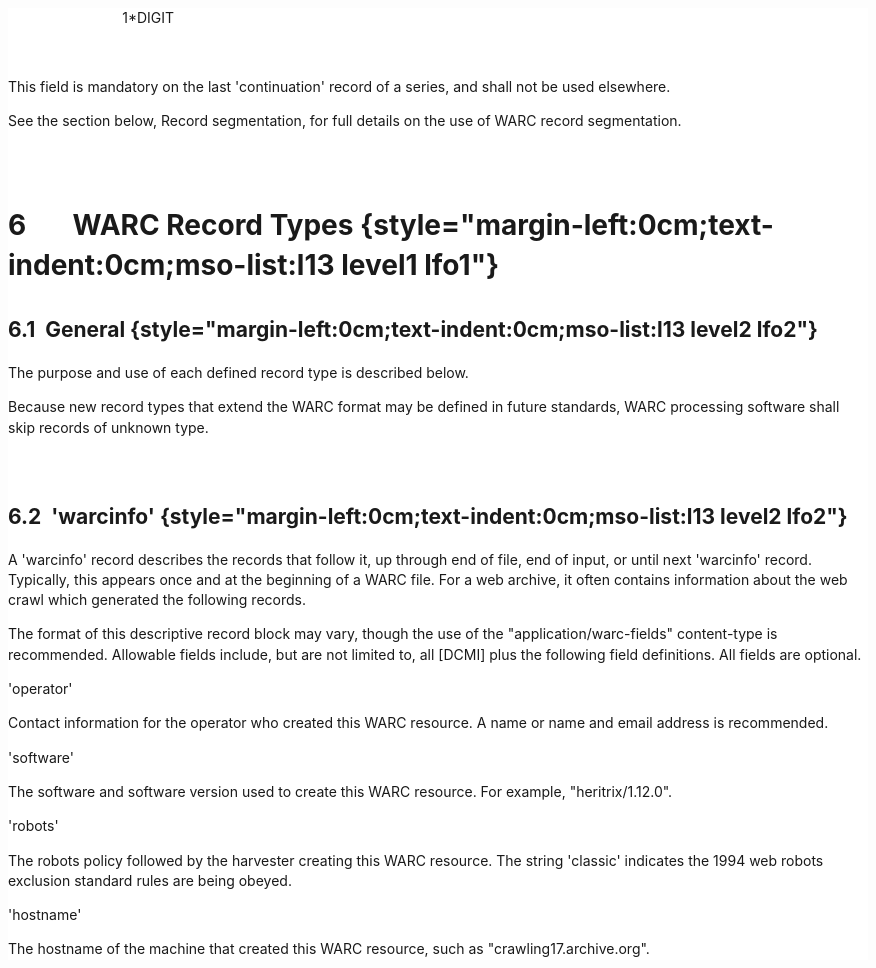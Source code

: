                              1\*DIGIT

 

This field is mandatory on the last 'continuation' record of a series,
and shall not be used elsewhere.

See the section below, Record segmentation, for full details on the use
of WARC record segmentation.

 

6       WARC Record Types {style="margin-left:0cm;text-indent:0cm;mso-list:l13 level1 lfo1"}
=========================

6.1  General {style="margin-left:0cm;text-indent:0cm;mso-list:l13 level2 lfo2"}
------------

The purpose and use of each defined record type is described below.

Because new record types that extend the WARC format may be defined in
future standards, WARC processing software shall skip records of unknown
type.

 

6.2  'warcinfo' {style="margin-left:0cm;text-indent:0cm;mso-list:l13 level2 lfo2"}
---------------

A 'warcinfo' record describes the records that follow it, up through end
of file, end of input, or until next 'warcinfo' record. Typically, this
appears once and at the beginning of a WARC file. For a web archive, it
often contains information about the web crawl which generated the
following records.

The format of this descriptive record block may vary, though the use of
the "application/warc-fields" content-type is recommended. Allowable
fields include, but are not limited to, all [DCMI] plus the following
field definitions. All fields are optional.

'operator'

Contact information for the operator who created this WARC resource. A
name or name and email address is recommended.

'software'

The software and software version used to create this WARC resource. For
example, "heritrix/1.12.0".

'robots'

The robots policy followed by the harvester creating this WARC resource.
The string 'classic' indicates the 1994 web robots exclusion standard
rules are being obeyed.

'hostname'

The hostname of the machine that created this WARC resource, such as
"crawling17.archive.org".
